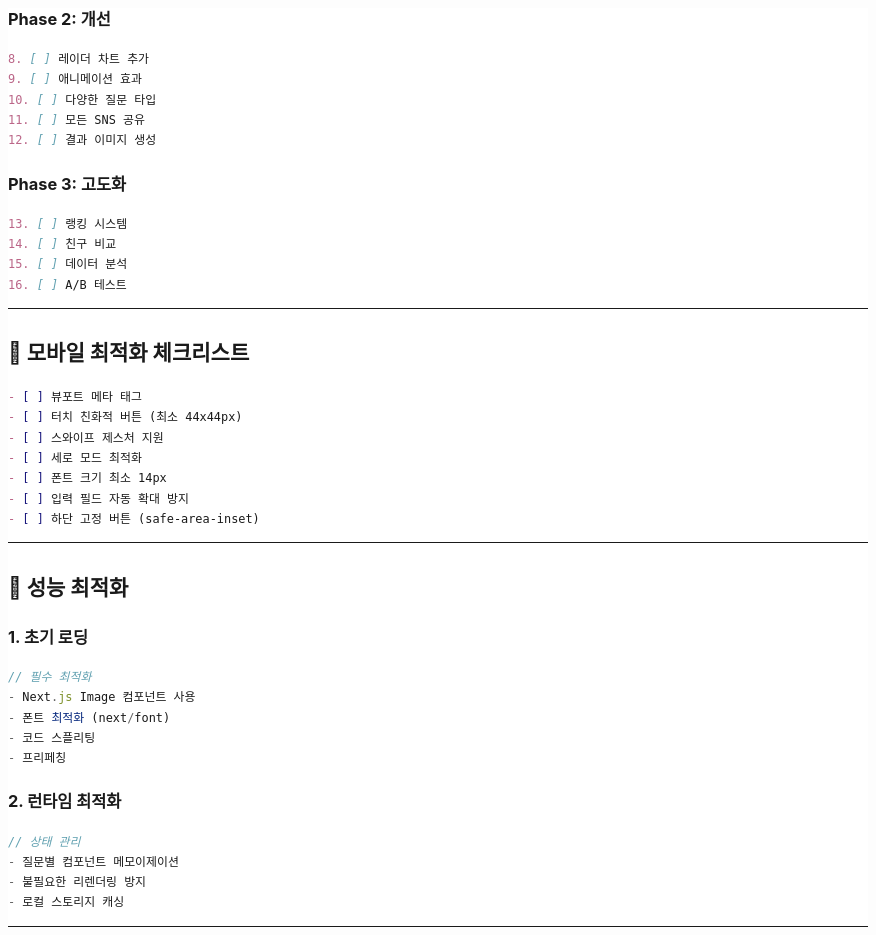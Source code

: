 ### Phase 2: 개선
```markdown
8. [ ] 레이더 차트 추가
9. [ ] 애니메이션 효과
10. [ ] 다양한 질문 타입
11. [ ] 모든 SNS 공유
12. [ ] 결과 이미지 생성
```

### Phase 3: 고도화
```markdown
13. [ ] 랭킹 시스템
14. [ ] 친구 비교
15. [ ] 데이터 분석
16. [ ] A/B 테스트
```

---

## 📱 모바일 최적화 체크리스트

```markdown
- [ ] 뷰포트 메타 태그
- [ ] 터치 친화적 버튼 (최소 44x44px)
- [ ] 스와이프 제스처 지원
- [ ] 세로 모드 최적화
- [ ] 폰트 크기 최소 14px
- [ ] 입력 필드 자동 확대 방지
- [ ] 하단 고정 버튼 (safe-area-inset)
```

---

## 🎯 성능 최적화

### 1. 초기 로딩
```typescript
// 필수 최적화
- Next.js Image 컴포넌트 사용
- 폰트 최적화 (next/font)
- 코드 스플리팅
- 프리페칭
```

### 2. 런타임 최적화
```typescript
// 상태 관리
- 질문별 컴포넌트 메모이제이션
- 불필요한 리렌더링 방지
- 로컬 스토리지 캐싱
```

---